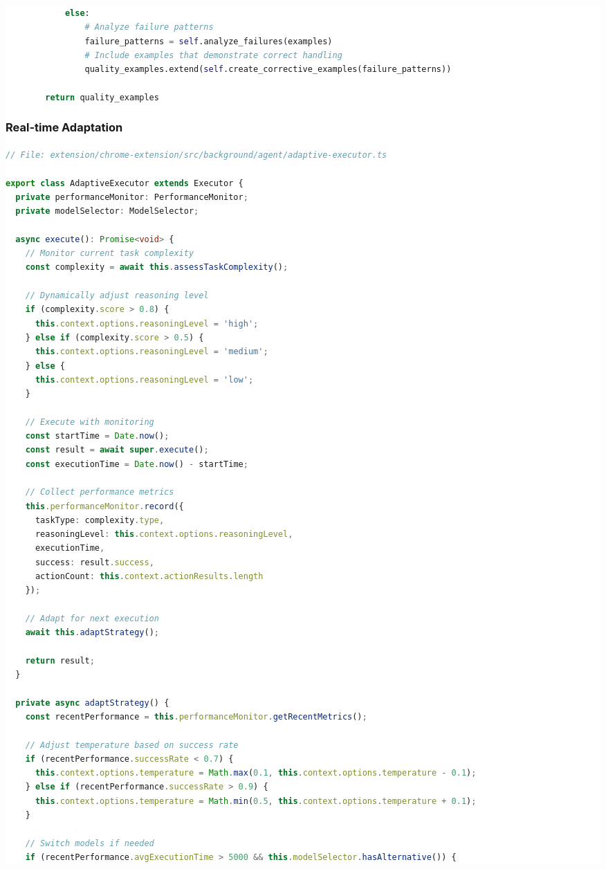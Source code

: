 ```python
            else:
                # Analyze failure patterns
                failure_patterns = self.analyze_failures(examples)
                # Include examples that demonstrate correct handling
                quality_examples.extend(self.create_corrective_examples(failure_patterns))
                
        return quality_examples
```

### Real-time Adaptation

```typescript
// File: extension/chrome-extension/src/background/agent/adaptive-executor.ts

export class AdaptiveExecutor extends Executor {
  private performanceMonitor: PerformanceMonitor;
  private modelSelector: ModelSelector;
  
  async execute(): Promise<void> {
    // Monitor current task complexity
    const complexity = await this.assessTaskComplexity();
    
    // Dynamically adjust reasoning level
    if (complexity.score > 0.8) {
      this.context.options.reasoningLevel = 'high';
    } else if (complexity.score > 0.5) {
      this.context.options.reasoningLevel = 'medium';
    } else {
      this.context.options.reasoningLevel = 'low';
    }
    
    // Execute with monitoring
    const startTime = Date.now();
    const result = await super.execute();
    const executionTime = Date.now() - startTime;
    
    // Collect performance metrics
    this.performanceMonitor.record({
      taskType: complexity.type,
      reasoningLevel: this.context.options.reasoningLevel,
      executionTime,
      success: result.success,
      actionCount: this.context.actionResults.length
    });
    
    // Adapt for next execution
    await this.adaptStrategy();
    
    return result;
  }
  
  private async adaptStrategy() {
    const recentPerformance = this.performanceMonitor.getRecentMetrics();
    
    // Adjust temperature based on success rate
    if (recentPerformance.successRate < 0.7) {
      this.context.options.temperature = Math.max(0.1, this.context.options.temperature - 0.1);
    } else if (recentPerformance.successRate > 0.9) {
      this.context.options.temperature = Math.min(0.5, this.context.options.temperature + 0.1);
    }
    
    // Switch models if needed
    if (recentPerformance.avgExecutionTime > 5000 && this.modelSelector.hasAlternative()) {
```